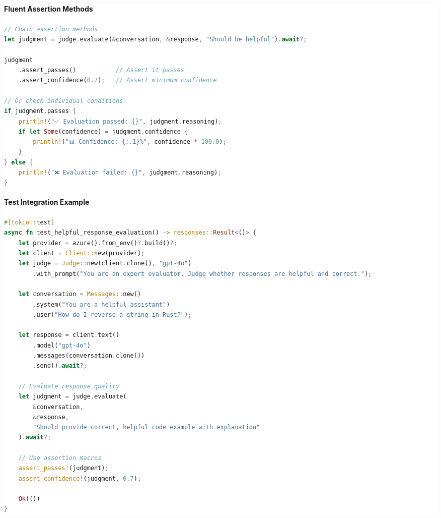 
#### Fluent Assertion Methods

```rust
// Chain assertion methods
let judgment = judge.evaluate(&conversation, &response, "Should be helpful").await?;

judgment
    .assert_passes()           // Assert it passes
    .assert_confidence(0.7);   // Assert minimum confidence

// Or check individual conditions
if judgment.passes {
    println!("✅ Evaluation passed: {}", judgment.reasoning);
    if let Some(confidence) = judgment.confidence {
        println!("📊 Confidence: {:.1}%", confidence * 100.0);
    }
} else {
    println!("❌ Evaluation failed: {}", judgment.reasoning);
}
```

#### Test Integration Example

```rust
#[tokio::test]
async fn test_helpful_response_evaluation() -> responses::Result<()> {
    let provider = azure().from_env()?.build()?;
    let client = Client::new(provider);
    let judge = Judge::new(client.clone(), "gpt-4o")
        .with_prompt("You are an expert evaluator. Judge whether responses are helpful and correct.");
    
    let conversation = Messages::new()
        .system("You are a helpful assistant")
        .user("How do I reverse a string in Rust?");
    
    let response = client.text()
        .model("gpt-4o")
        .messages(conversation.clone())
        .send().await?;
    
    // Evaluate response quality
    let judgment = judge.evaluate(
        &conversation,
        &response,
        "Should provide correct, helpful code example with explanation"
    ).await?;
    
    // Use assertion macros
    assert_passes!(judgment);
    assert_confidence!(judgment, 0.7);
    
    Ok(())
}
```
